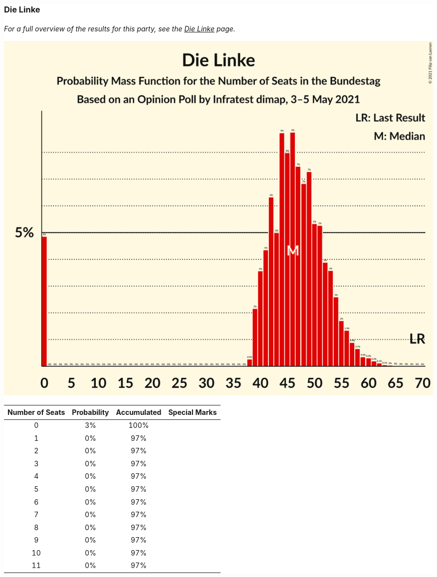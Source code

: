 ### Die Linke

*For a full overview of the results for this party, see the [Die Linke](party-dielinke.html) page.*

![Graph with seats probability mass function not yet produced](2021-05-05-Infratestdimap-seats-pmf-dielinke.png "Seats Probability Mass Function")

| Number of Seats | Probability | Accumulated | Special Marks |
|:---------------:|:-----------:|:-----------:|:-------------:|
| 0 | 3% | 100% |  |
| 1 | 0% | 97% |  |
| 2 | 0% | 97% |  |
| 3 | 0% | 97% |  |
| 4 | 0% | 97% |  |
| 5 | 0% | 97% |  |
| 6 | 0% | 97% |  |
| 7 | 0% | 97% |  |
| 8 | 0% | 97% |  |
| 9 | 0% | 97% |  |
| 10 | 0% | 97% |  |
| 11 | 0% | 97% |  |